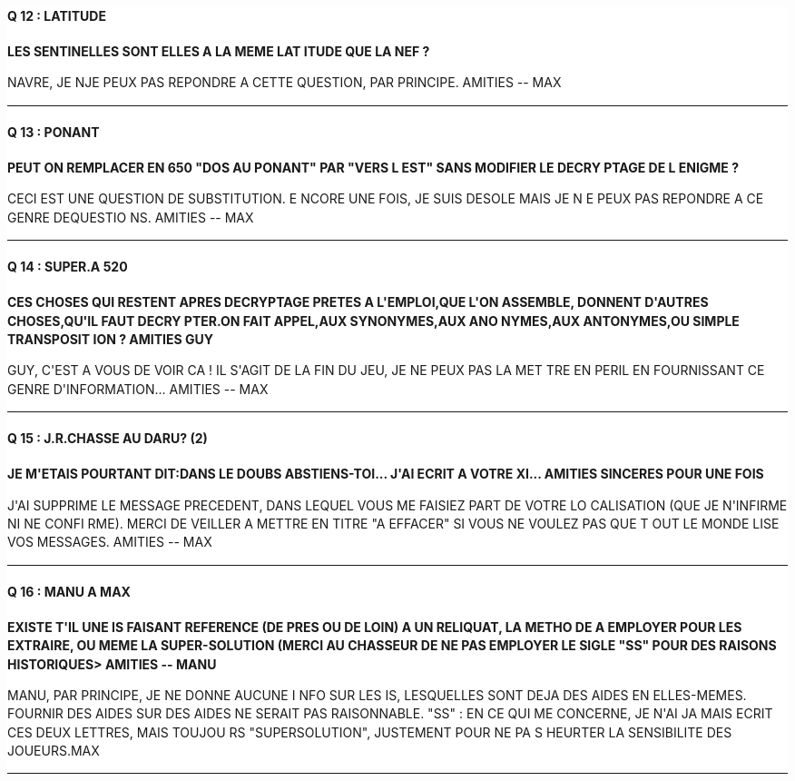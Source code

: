
#### Q 12 : LATITUDE

**LES SENTINELLES SONT ELLES A LA MEME LAT ITUDE QUE LA NEF ?**

NAVRE, JE NJE PEUX PAS REPONDRE A CETTE  QUESTION, PAR PRINCIPE. AMITIES -- MAX

---

#### Q 13 : PONANT

**PEUT ON REMPLACER EN 650 "DOS AU PONANT"  PAR "VERS L EST" SANS MODIFIER LE DECRY PTAGE DE L ENIGME ?**

CECI EST UNE QUESTION DE SUBSTITUTION. E NCORE UNE
FOIS, JE SUIS DESOLE MAIS JE N E PEUX PAS REPONDRE A CE GENRE DEQUESTIO
NS. AMITIES -- MAX

---

#### Q 14 : SUPER.A 520

**CES CHOSES QUI RESTENT APRES DECRYPTAGE PRETES A
L'EMPLOI,QUE L'ON ASSEMBLE, DONNENT D'AUTRES CHOSES,QU'IL FAUT DECRY
PTER.ON FAIT APPEL,AUX SYNONYMES,AUX ANO NYMES,AUX ANTONYMES,OU SIMPLE
TRANSPOSIT ION ? AMITIES GUY**

GUY, C'EST A VOUS DE VOIR CA ! IL S'AGIT  DE LA FIN DU
 JEU, JE NE PEUX PAS LA MET TRE EN PERIL EN FOURNISSANT CE GENRE
D'INFORMATION... AMITIES -- MAX

---

#### Q 15 : J.R.CHASSE AU DARU? (2)

**JE M'ETAIS POURTANT DIT:DANS LE DOUBS    ABSTIENS-TOI... J'AI ECRIT A VOTRE XI...      AMITIES SINCERES POUR UNE FOIS**

J'AI SUPPRIME LE MESSAGE PRECEDENT, DANS  LEQUEL VOUS
ME FAISIEZ PART DE VOTRE LO CALISATION (QUE JE N'INFIRME NI NE CONFI
RME). MERCI DE VEILLER A METTRE EN TITRE  "A EFFACER" SI VOUS NE VOULEZ
PAS QUE T OUT LE MONDE LISE VOS MESSAGES. AMITIES -- MAX

---

#### Q 16 : MANU A MAX

**EXISTE T'IL UNE IS FAISANT REFERENCE (DE PRES OU DE
LOIN) A UN RELIQUAT, LA METHO DE A EMPLOYER POUR LES EXTRAIRE, OU MEME
LA SUPER-SOLUTION (MERCI AU CHASSEUR DE NE PAS EMPLOYER LE SIGLE "SS"
POUR DES RAISONS HISTORIQUES&gt; AMITIES -- MANU**

MANU, PAR PRINCIPE, JE NE DONNE AUCUNE I NFO SUR LES
IS, LESQUELLES SONT DEJA DES AIDES EN ELLES-MEMES. FOURNIR DES AIDES
SUR DES AIDES NE SERAIT PAS RAISONNABLE. "SS" : EN CE QUI ME CONCERNE,
JE N'AI JA MAIS ECRIT CES DEUX LETTRES, MAIS TOUJOU RS "SUPERSOLUTION",
JUSTEMENT POUR NE PA S HEURTER LA SENSIBILITE DES JOUEURS.MAX

---